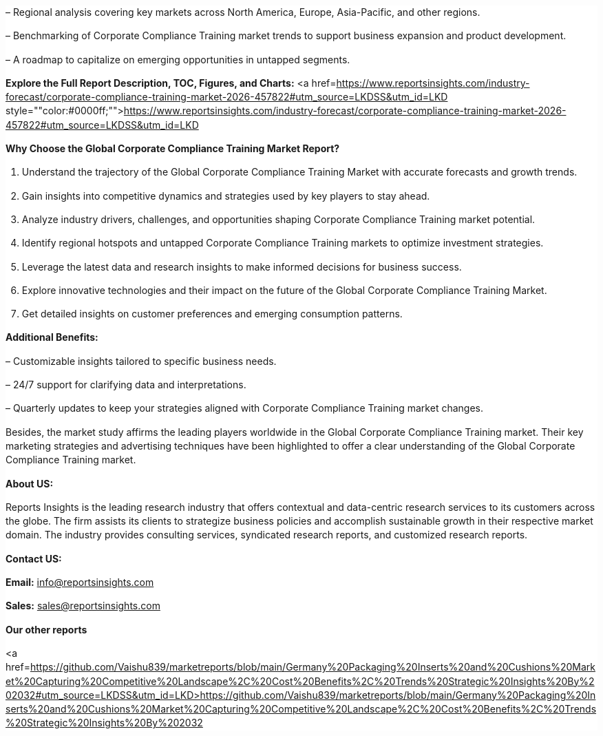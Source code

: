 – Regional analysis covering key markets across North America, Europe, Asia-Pacific, and other regions.

– Benchmarking of Corporate Compliance Training market trends to support business expansion and product development.

– A roadmap to capitalize on emerging opportunities in untapped segments.

<strong>Explore the Full Report Description, TOC, Figures, and Charts:</strong>
<a href=https://www.reportsinsights.com/industry-forecast/corporate-compliance-training-market-2026-457822#utm_source=LKDSS&utm_id=LKD style=""color:#0000ff;"">https://www.reportsinsights.com/industry-forecast/corporate-compliance-training-market-2026-457822#utm_source=LKDSS&utm_id=LKD</a>

<strong>Why Choose the Global Corporate Compliance Training Market Report?</strong>

1. Understand the trajectory of the Global Corporate Compliance Training Market with accurate forecasts and growth trends.

2. Gain insights into competitive dynamics and strategies used by key players to stay ahead.

3. Analyze industry drivers, challenges, and opportunities shaping Corporate Compliance Training market potential.

4. Identify regional hotspots and untapped Corporate Compliance Training markets to optimize investment strategies.

5. Leverage the latest data and research insights to make informed decisions for business success.

6. Explore innovative technologies and their impact on the future of the Global Corporate Compliance Training Market.

7. Get detailed insights on customer preferences and emerging consumption patterns.

<strong>Additional Benefits:</strong>

– Customizable insights tailored to specific business needs.

– 24/7 support for clarifying data and interpretations.

– Quarterly updates to keep your strategies aligned with Corporate Compliance Training market changes.

Besides, the market study affirms the leading players worldwide in the Global Corporate Compliance Training market. Their key marketing strategies and advertising techniques have been highlighted to offer a clear understanding of the Global Corporate Compliance Training market.

<strong><strong>About US</strong>:</strong>

Reports Insights is the leading research industry that offers contextual and data-centric research services to its customers across the globe. The firm assists its clients to strategize business policies and accomplish sustainable growth in their respective market domain. The industry provides consulting services, syndicated research reports, and customized research reports.

<strong>Contact US:</strong>

<p class=><b>Email:</b> <a href=mailto:info@reportsinsights.com>info@reportsinsights.com</a></p>
<p class=><b>Sales:</b> <a href=mailto:sales@reportsinsights.com>sales@reportsinsights.com</a></p>

<strong>Our other reports</strong>

<a href=https://github.com/Vaishu839/marketreports/blob/main/Germany%20Packaging%20Inserts%20and%20Cushions%20Market%20Capturing%20Competitive%20Landscape%2C%20Cost%20Benefits%2C%20Trends%20Strategic%20Insights%20By%202032#utm_source=LKDSS&utm_id=LKD>https://github.com/Vaishu839/marketreports/blob/main/Germany%20Packaging%20Inserts%20and%20Cushions%20Market%20Capturing%20Competitive%20Landscape%2C%20Cost%20Benefits%2C%20Trends%20Strategic%20Insights%20By%202032</a>
